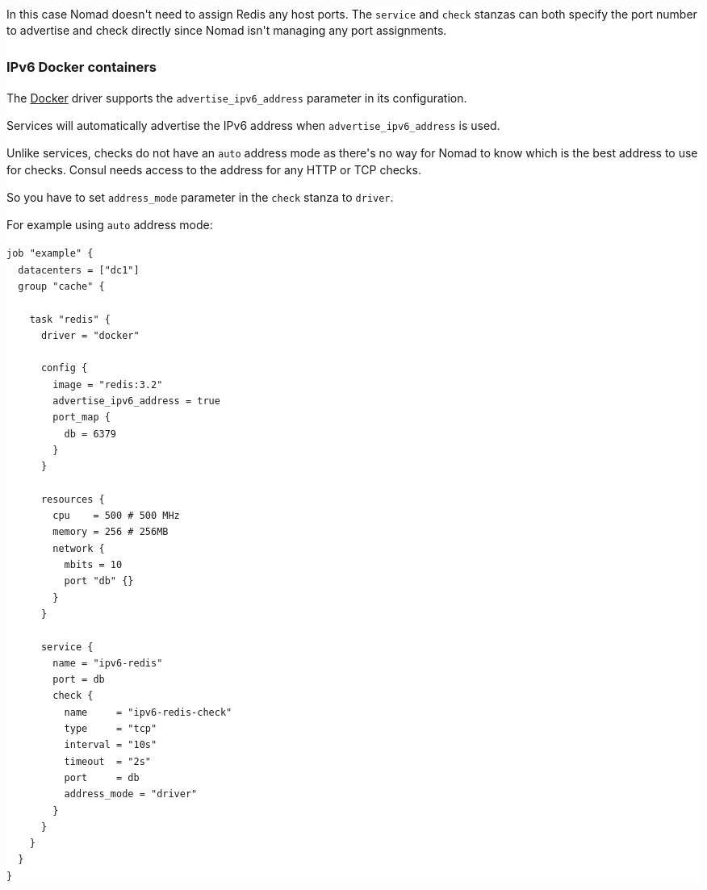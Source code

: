 In this case Nomad doesn't need to assign Redis any host ports. The `service`
and `check` stanzas can both specify the port number to advertise and check
directly since Nomad isn't managing any port assignments.

### IPv6 Docker containers

The [Docker](/docs/drivers/docker.html#advertise_ipv6_address) driver supports the
`advertise_ipv6_address` parameter in its configuration.

Services will automatically advertise the IPv6 address when `advertise_ipv6_address` 
is used.

Unlike services, checks do not have an `auto` address mode as there's no way
for Nomad to know which is the best address to use for checks. Consul needs
access to the address for any HTTP or TCP checks.

So you have to set `address_mode` parameter in the `check` stanza to `driver`. 

For example using `auto` address mode:

```hcl
job "example" {
  datacenters = ["dc1"]
  group "cache" {

    task "redis" {
      driver = "docker"

      config {
        image = "redis:3.2"
        advertise_ipv6_address = true
        port_map {
          db = 6379
        }
      }

      resources {
        cpu    = 500 # 500 MHz
        memory = 256 # 256MB
        network {
          mbits = 10
          port "db" {}
        }
      }

      service {
        name = "ipv6-redis"
        port = db
        check {
          name     = "ipv6-redis-check"
          type     = "tcp"
          interval = "10s"
          timeout  = "2s"
          port     = db
          address_mode = "driver"
        }
      }
    }
  }
}
```


[check_restart_stanza]: /docs/job-specification/check_restart.html "check_restart stanza"
[consul_grpc]: https://www.consul.io/api/agent/check.html#grpc
[service-discovery]: /guides/integrations/consul-integration/index.html#service-discovery/index.html "Nomad Service Discovery"
[interpolation]: /docs/runtime/interpolation.html "Nomad Runtime Interpolation"
[network]: /docs/job-specification/network.html "Nomad network Job Specification"
[qemu]: /docs/drivers/qemu.html "Nomad qemu Driver"
[restart_stanza]: /docs/job-specification/restart.html "restart stanza"
[connect]: /docs/job-specification/connect.html "Nomad Consul Connect Integration"